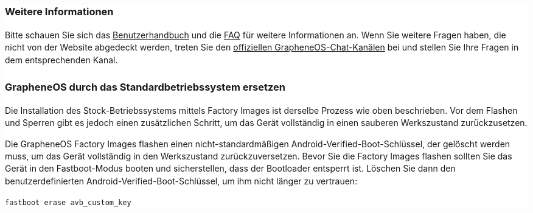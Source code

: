 <h3 id="further-information">Weitere Informationen</h3>

Bitte schauen Sie sich das [Benutzerhandbuch](https://grapheneos.org/usage) und die [FAQ](https://grapheneos.org/faq) für weitere Informationen an. Wenn Sie weitere Fragen haben, die nicht von der Website abgedeckt werden, treten Sie den [offiziellen GrapheneOS-Chat-Kanälen](https://grapheneos.org/contact#community) bei und stellen Sie Ihre Fragen in dem entsprechenden Kanal.

<h3 id="replacing-grapheneos-with-the-stock-os">GrapheneOS durch das Standardbetriebssystem ersetzen</h3>

Die Installation des Stock-Betriebssystems mittels Factory Images ist derselbe Prozess wie oben beschrieben. Vor dem Flashen und Sperren gibt es jedoch einen zusätzlichen Schritt, um das Gerät vollständig in einen sauberen Werkszustand zurückzusetzen.

Die GrapheneOS Factory Images flashen einen nicht-standardmäßigen Android-Verified-Boot-Schlüssel, der gelöscht werden muss, um das Gerät vollständig in den Werkszustand zurückzuversetzen. Bevor Sie die Factory Images flashen sollten Sie das Gerät in den Fastboot-Modus booten und sicherstellen, dass der Bootloader entsperrt ist. Löschen Sie dann den benutzerdefinierten Android-Verified-Boot-Schlüssel, um ihm nicht länger zu vertrauen:

    fastboot erase avb_custom_key

